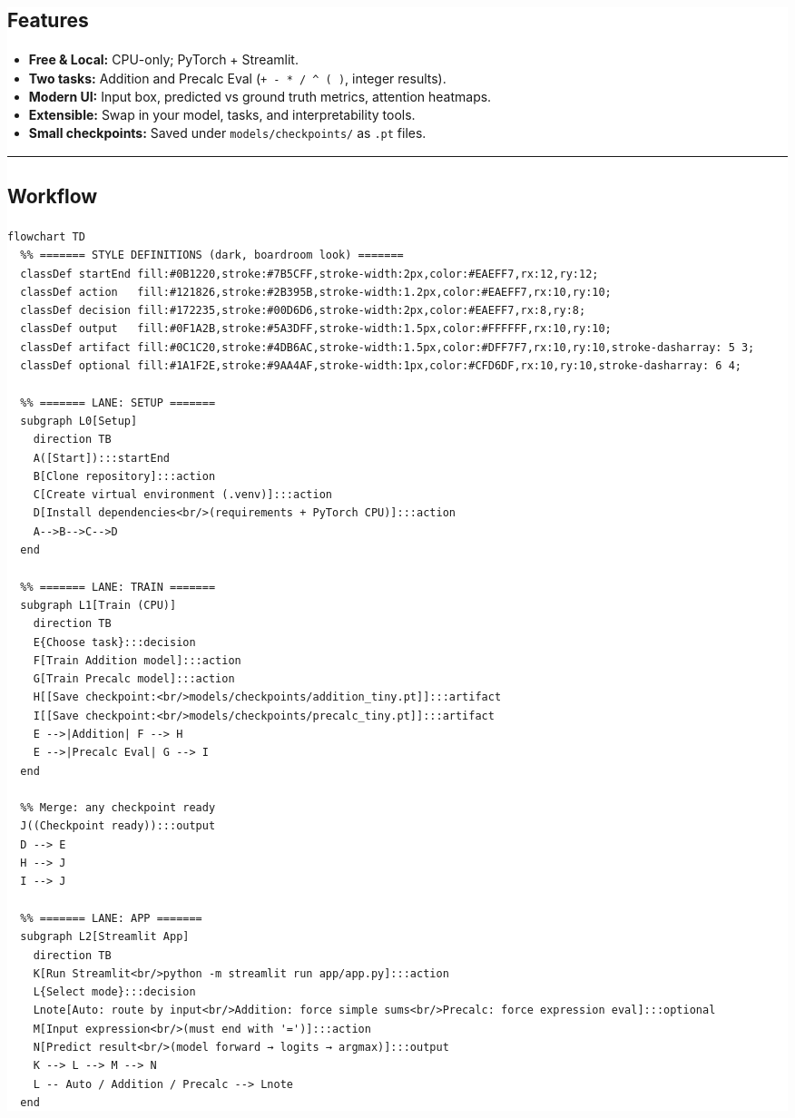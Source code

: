 
## Features
- **Free & Local:** CPU-only; PyTorch + Streamlit.
- **Two tasks:** Addition and Precalc Eval (`+ - * / ^ ( )`, integer results).
- **Modern UI:** Input box, predicted vs ground truth metrics, attention heatmaps.
- **Extensible:** Swap in your model, tasks, and interpretability tools.
- **Small checkpoints:** Saved under `models/checkpoints/` as `.pt` files.

---

## Workflow
```mermaid
flowchart TD
  %% ======= STYLE DEFINITIONS (dark, boardroom look) =======
  classDef startEnd fill:#0B1220,stroke:#7B5CFF,stroke-width:2px,color:#EAEFF7,rx:12,ry:12;
  classDef action   fill:#121826,stroke:#2B395B,stroke-width:1.2px,color:#EAEFF7,rx:10,ry:10;
  classDef decision fill:#172235,stroke:#00D6D6,stroke-width:2px,color:#EAEFF7,rx:8,ry:8;
  classDef output   fill:#0F1A2B,stroke:#5A3DFF,stroke-width:1.5px,color:#FFFFFF,rx:10,ry:10;
  classDef artifact fill:#0C1C20,stroke:#4DB6AC,stroke-width:1.5px,color:#DFF7F7,rx:10,ry:10,stroke-dasharray: 5 3;
  classDef optional fill:#1A1F2E,stroke:#9AA4AF,stroke-width:1px,color:#CFD6DF,rx:10,ry:10,stroke-dasharray: 6 4;

  %% ======= LANE: SETUP =======
  subgraph L0[Setup]
    direction TB
    A([Start]):::startEnd
    B[Clone repository]:::action
    C[Create virtual environment (.venv)]:::action
    D[Install dependencies<br/>(requirements + PyTorch CPU)]:::action
    A-->B-->C-->D
  end

  %% ======= LANE: TRAIN =======
  subgraph L1[Train (CPU)]
    direction TB
    E{Choose task}:::decision
    F[Train Addition model]:::action
    G[Train Precalc model]:::action
    H[[Save checkpoint:<br/>models/checkpoints/addition_tiny.pt]]:::artifact
    I[[Save checkpoint:<br/>models/checkpoints/precalc_tiny.pt]]:::artifact
    E -->|Addition| F --> H
    E -->|Precalc Eval| G --> I
  end

  %% Merge: any checkpoint ready
  J((Checkpoint ready)):::output
  D --> E
  H --> J
  I --> J

  %% ======= LANE: APP =======
  subgraph L2[Streamlit App]
    direction TB
    K[Run Streamlit<br/>python -m streamlit run app/app.py]:::action
    L{Select mode}:::decision
    Lnote[Auto: route by input<br/>Addition: force simple sums<br/>Precalc: force expression eval]:::optional
    M[Input expression<br/>(must end with '=')]:::action
    N[Predict result<br/>(model forward → logits → argmax)]:::output
    K --> L --> M --> N
    L -- Auto / Addition / Precalc --> Lnote
  end
```